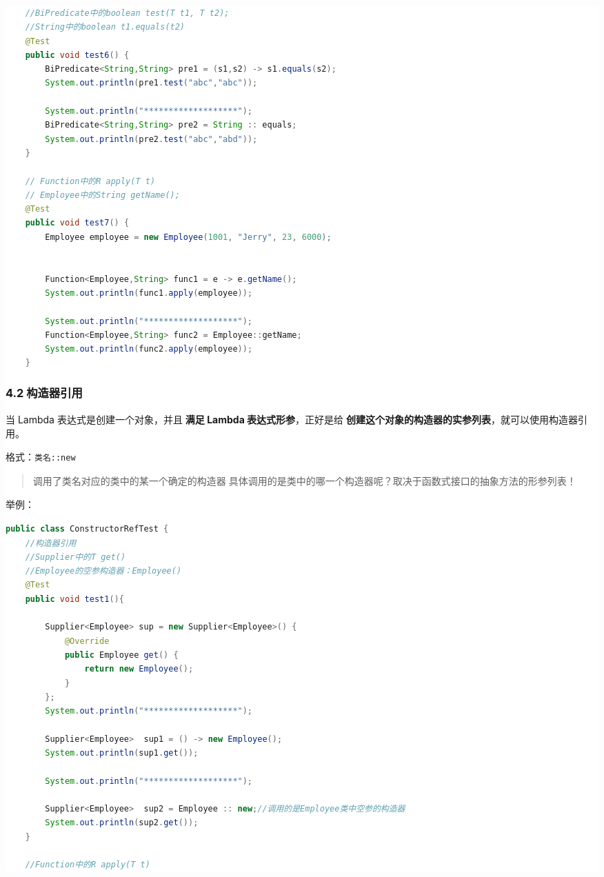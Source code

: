 ```java
	//BiPredicate中的boolean test(T t1, T t2);
	//String中的boolean t1.equals(t2)
	@Test
	public void test6() {
		BiPredicate<String,String> pre1 = (s1,s2) -> s1.equals(s2);
		System.out.println(pre1.test("abc","abc"));

		System.out.println("*******************");
		BiPredicate<String,String> pre2 = String :: equals;
		System.out.println(pre2.test("abc","abd"));
	}
	
	// Function中的R apply(T t)
	// Employee中的String getName();
	@Test
	public void test7() {
		Employee employee = new Employee(1001, "Jerry", 23, 6000);


		Function<Employee,String> func1 = e -> e.getName();
		System.out.println(func1.apply(employee));

		System.out.println("*******************");
		Function<Employee,String> func2 = Employee::getName;
		System.out.println(func2.apply(employee));
	}
```

### 4.2 构造器引用

当 Lambda 表达式是创建一个对象，并且 **满足 Lambda 表达式形参**，正好是给 **创建这个对象的构造器的实参列表**，就可以使用构造器引用。

格式：`类名::new`

> 调用了类名对应的类中的某一个确定的构造器
> 具体调用的是类中的哪一个构造器呢？取决于函数式接口的抽象方法的形参列表！

举例：

```java
public class ConstructorRefTest {
	//构造器引用
    //Supplier中的T get()
    //Employee的空参构造器：Employee()
    @Test
    public void test1(){

        Supplier<Employee> sup = new Supplier<Employee>() {
            @Override
            public Employee get() {
                return new Employee();
            }
        };
        System.out.println("*******************");

        Supplier<Employee>  sup1 = () -> new Employee();
        System.out.println(sup1.get());

        System.out.println("*******************");

        Supplier<Employee>  sup2 = Employee :: new;//调用的是Employee类中空参的构造器
        System.out.println(sup2.get());
    }

	//Function中的R apply(T t)
```